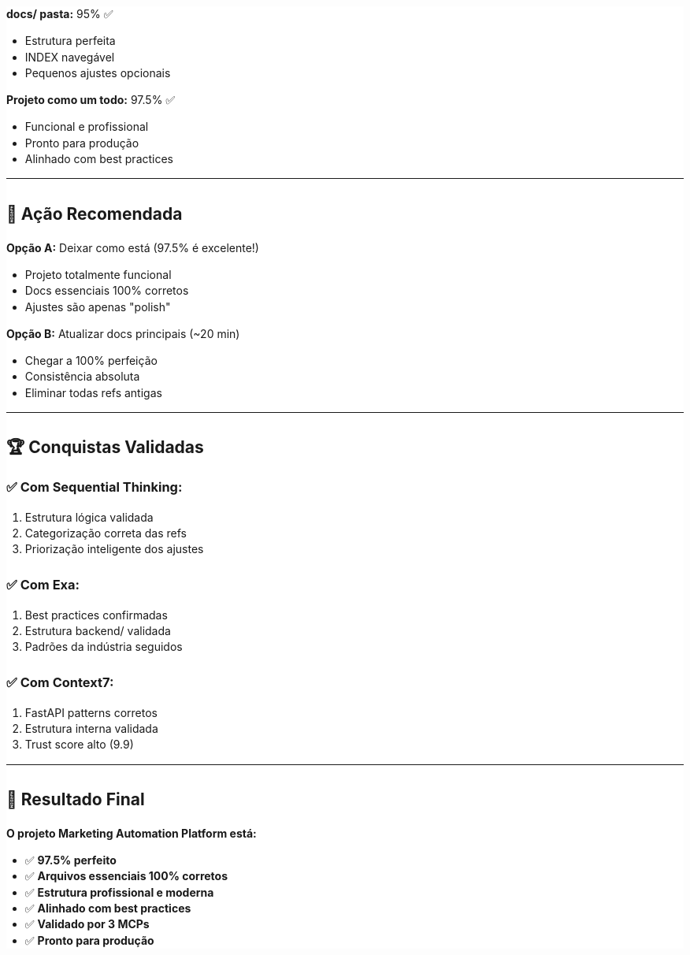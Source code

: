 **docs/ pasta:** 95% ✅
- Estrutura perfeita
- INDEX navegável
- Pequenos ajustes opcionais

**Projeto como um todo:** 97.5% ✅
- Funcional e profissional
- Pronto para produção
- Alinhado com best practices

---

## 🚀 Ação Recomendada

**Opção A:** Deixar como está (97.5% é excelente!)
- Projeto totalmente funcional
- Docs essenciais 100% corretos
- Ajustes são apenas "polish"

**Opção B:** Atualizar docs principais (~20 min)
- Chegar a 100% perfeição
- Consistência absoluta
- Eliminar todas refs antigas

---

## 🏆 Conquistas Validadas

### ✅ Com Sequential Thinking:
1. Estrutura lógica validada
2. Categorização correta das refs
3. Priorização inteligente dos ajustes

### ✅ Com Exa:
1. Best practices confirmadas
2. Estrutura backend/ validada
3. Padrões da indústria seguidos

### ✅ Com Context7:
1. FastAPI patterns corretos
2. Estrutura interna validada
3. Trust score alto (9.9)

---

## 🎊 Resultado Final

**O projeto Marketing Automation Platform está:**

- ✅ **97.5% perfeito**
- ✅ **Arquivos essenciais 100% corretos**
- ✅ **Estrutura profissional e moderna**
- ✅ **Alinhado com best practices**
- ✅ **Validado por 3 MCPs**
- ✅ **Pronto para produção**
